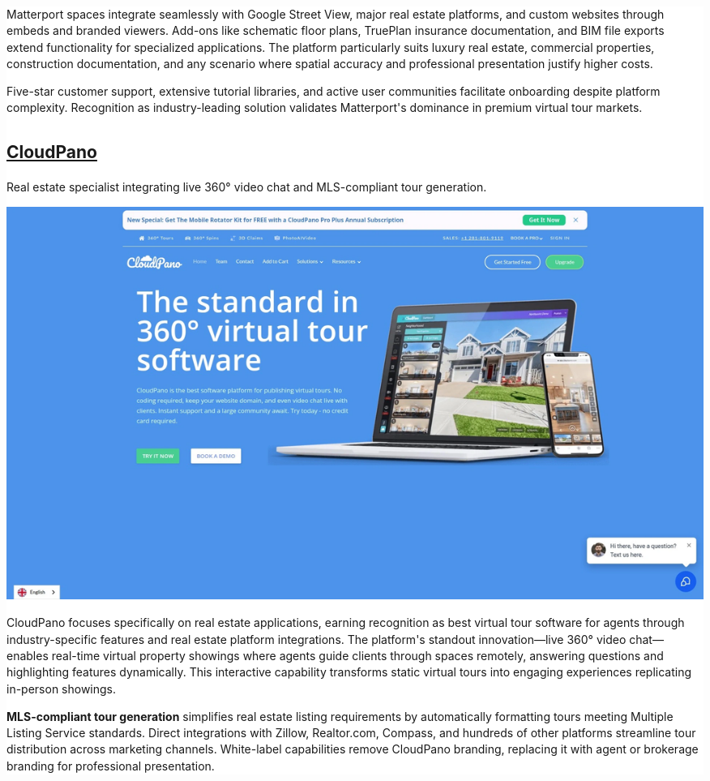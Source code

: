 Matterport spaces integrate seamlessly with Google Street View, major real estate platforms, and custom websites through embeds and branded viewers. Add-ons like schematic floor plans, TruePlan insurance documentation, and BIM file exports extend functionality for specialized applications. The platform particularly suits luxury real estate, commercial properties, construction documentation, and any scenario where spatial accuracy and professional presentation justify higher costs.

Five-star customer support, extensive tutorial libraries, and active user communities facilitate onboarding despite platform complexity. Recognition as industry-leading solution validates Matterport's dominance in premium virtual tour markets.

## **[CloudPano](https://www.cloudpano.com)**

Real estate specialist integrating live 360° video chat and MLS-compliant tour generation.

![CloudPano Screenshot](image/cloudpano.webp)


CloudPano focuses specifically on real estate applications, earning recognition as best virtual tour software for agents through industry-specific features and real estate platform integrations. The platform's standout innovation—live 360° video chat—enables real-time virtual property showings where agents guide clients through spaces remotely, answering questions and highlighting features dynamically. This interactive capability transforms static virtual tours into engaging experiences replicating in-person showings.

**MLS-compliant tour generation** simplifies real estate listing requirements by automatically formatting tours meeting Multiple Listing Service standards. Direct integrations with Zillow, Realtor.com, Compass, and hundreds of other platforms streamline tour distribution across marketing channels. White-label capabilities remove CloudPano branding, replacing it with agent or brokerage branding for professional presentation.
